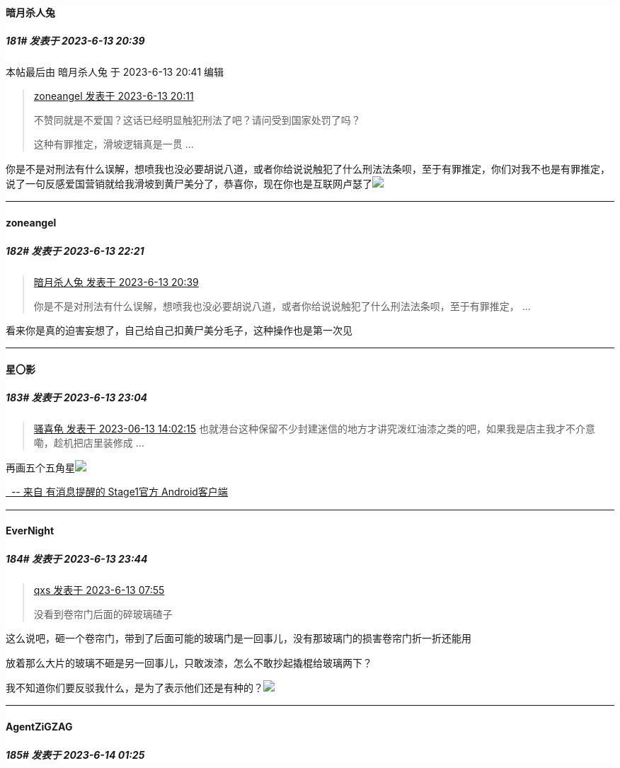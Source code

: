 ####  暗月杀人兔  
##### 181#       发表于 2023-6-13 20:39

 本帖最后由 暗月杀人兔 于 2023-6-13 20:41 编辑 
<blockquote><a href="httphttps://bbs.saraba1st.com/2b/forum.php?mod=redirect&amp;goto=findpost&amp;pid=61271732&amp;ptid=2139683" target="_blank">zoneangel 发表于 2023-6-13 20:11</a>

不赞同就是不爱国？这话已经明显触犯刑法了吧？请问受到国家处罚了吗？

这种有罪推定，滑坡逻辑真是一贯 ...</blockquote>
你是不是对刑法有什么误解，想喷我也没必要胡说八道，或者你给说说触犯了什么刑法法条呗，至于有罪推定，你们对我不也是有罪推定，说了一句反感爱国营销就给我滑坡到黄尸美分了，恭喜你，现在你也是互联网卢瑟了<img src="https://static.saraba1st.com/image/smiley/face2017/067.png" referrerpolicy="no-referrer">


*****

####  zoneangel  
##### 182#       发表于 2023-6-13 22:21

<blockquote><a href="httphttps://bbs.saraba1st.com/2b/forum.php?mod=redirect&amp;goto=findpost&amp;pid=61272111&amp;ptid=2139683" target="_blank">暗月杀人兔 发表于 2023-6-13 20:39</a>

你是不是对刑法有什么误解，想喷我也没必要胡说八道，或者你给说说触犯了什么刑法法条呗，至于有罪推定， ...</blockquote>
看来你是真的迫害妄想了，自己给自己扣黄尸美分毛子，这种操作也是第一次见


*****

####  星〇影  
##### 183#       发表于 2023-6-13 23:04

<blockquote><a href="httphttps://bbs.saraba1st.com/2b/forum.php?mod=redirect&amp;goto=findpost&amp;pid=61266288&amp;ptid=2139683" target="_blank">骚喜龟 发表于 2023-06-13 14:02:15</a>
也就港台这种保留不少封建迷信的地方才讲究泼红油漆之类的吧，如果我是店主我才不介意嘞，趁机把店里装修成 ...</blockquote>再画五个五角星<img src="https://static.saraba1st.com/image/smiley/face2017/048.png" referrerpolicy="no-referrer">

[  -- 来自 有消息提醒的 Stage1官方 Android客户端](https://www.coolapk.com/apk/140634)


*****

####  EverNight  
##### 184#       发表于 2023-6-13 23:44

<blockquote><a href="httphttps://bbs.saraba1st.com/2b/forum.php?mod=redirect&amp;goto=findpost&amp;pid=61260592&amp;ptid=2139683" target="_blank">qxs 发表于 2023-6-13 07:55</a>

没看到卷帘门后面的碎玻璃碴子</blockquote>
这么说吧，砸一个卷帘门，带到了后面可能的玻璃门是一回事儿，没有那玻璃门的损害卷帘门折一折还能用

放着那么大片的玻璃不砸是另一回事儿，只敢泼漆，怎么不敢抄起撬棍给玻璃两下？

我不知道你们要反驳我什么，是为了表示他们还是有种的？<img src="https://static.saraba1st.com/image/smiley/face2017/047.png" referrerpolicy="no-referrer">


*****

####  AgentZiGZAG  
##### 185#       发表于 2023-6-14 01:25

